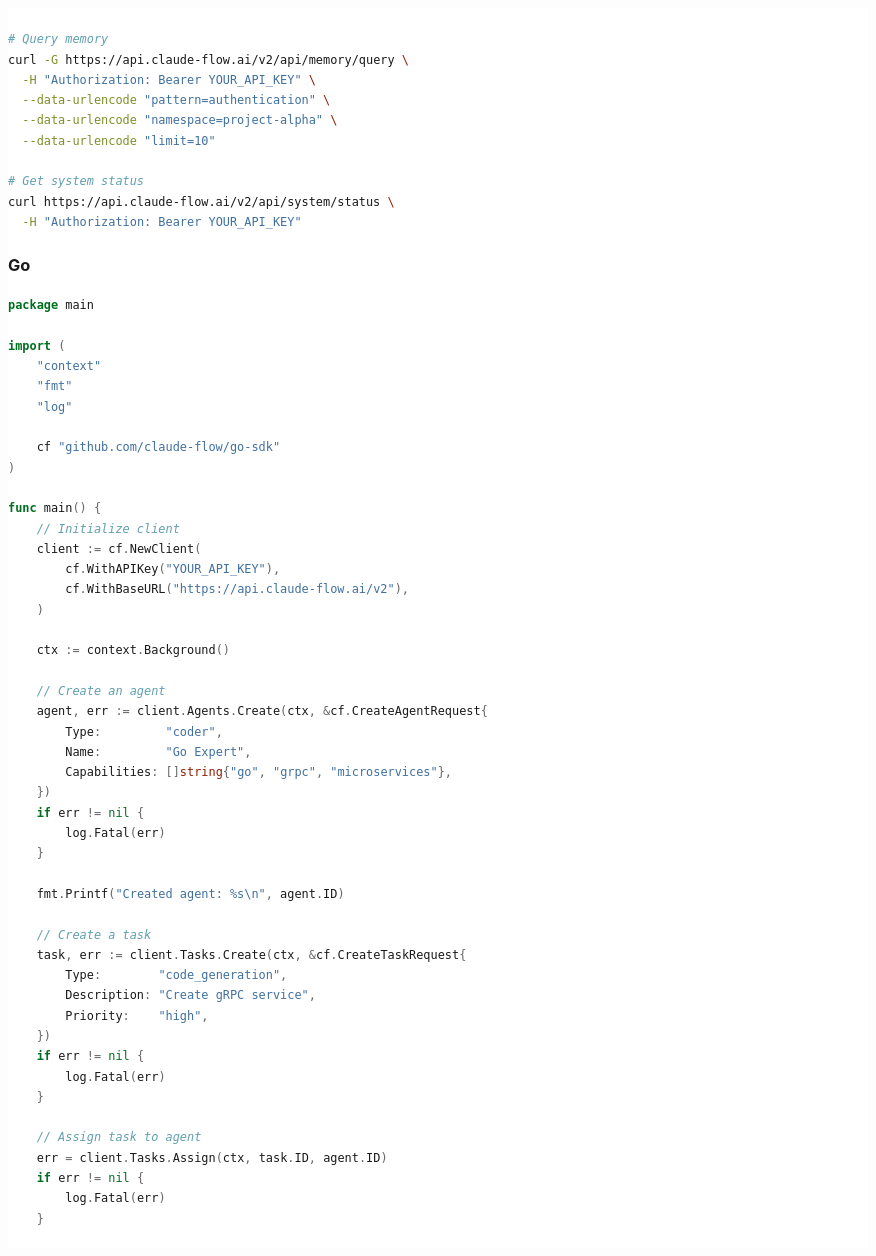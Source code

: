 ```bash

# Query memory
curl -G https://api.claude-flow.ai/v2/api/memory/query \
  -H "Authorization: Bearer YOUR_API_KEY" \
  --data-urlencode "pattern=authentication" \
  --data-urlencode "namespace=project-alpha" \
  --data-urlencode "limit=10"

# Get system status
curl https://api.claude-flow.ai/v2/api/system/status \
  -H "Authorization: Bearer YOUR_API_KEY"
```

### Go

```go
package main

import (
    "context"
    "fmt"
    "log"
    
    cf "github.com/claude-flow/go-sdk"
)

func main() {
    // Initialize client
    client := cf.NewClient(
        cf.WithAPIKey("YOUR_API_KEY"),
        cf.WithBaseURL("https://api.claude-flow.ai/v2"),
    )
    
    ctx := context.Background()
    
    // Create an agent
    agent, err := client.Agents.Create(ctx, &cf.CreateAgentRequest{
        Type:         "coder",
        Name:         "Go Expert",
        Capabilities: []string{"go", "grpc", "microservices"},
    })
    if err != nil {
        log.Fatal(err)
    }
    
    fmt.Printf("Created agent: %s\n", agent.ID)
    
    // Create a task
    task, err := client.Tasks.Create(ctx, &cf.CreateTaskRequest{
        Type:        "code_generation",
        Description: "Create gRPC service",
        Priority:    "high",
    })
    if err != nil {
        log.Fatal(err)
    }
    
    // Assign task to agent
    err = client.Tasks.Assign(ctx, task.ID, agent.ID)
    if err != nil {
        log.Fatal(err)
    }
    
```